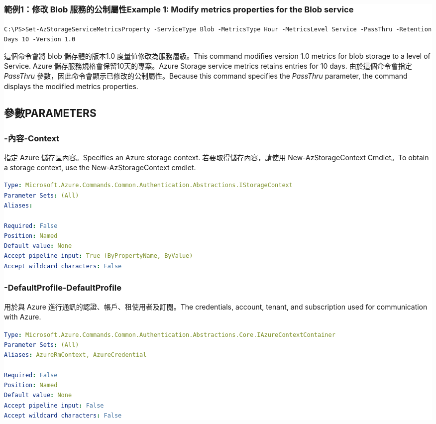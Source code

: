 ### <span data-ttu-id="c3053-108">範例1：修改 Blob 服務的公制屬性</span><span class="sxs-lookup"><span data-stu-id="c3053-108">Example 1: Modify metrics properties for the Blob service</span></span>
```
C:\PS>Set-AzStorageServiceMetricsProperty -ServiceType Blob -MetricsType Hour -MetricsLevel Service -PassThru -RetentionDays 10 -Version 1.0
```

<span data-ttu-id="c3053-109">這個命令會將 blob 儲存體的版本1.0 度量值修改為服務層級。</span><span class="sxs-lookup"><span data-stu-id="c3053-109">This command modifies version 1.0 metrics for blob storage to a level of Service.</span></span>
<span data-ttu-id="c3053-110">Azure 儲存服務規格會保留10天的專案。</span><span class="sxs-lookup"><span data-stu-id="c3053-110">Azure Storage service metrics retains entries for 10 days.</span></span>
<span data-ttu-id="c3053-111">由於這個命令會指定 *PassThru* 參數，因此命令會顯示已修改的公制屬性。</span><span class="sxs-lookup"><span data-stu-id="c3053-111">Because this command specifies the *PassThru* parameter, the command displays the modified metrics properties.</span></span>

## <span data-ttu-id="c3053-112">參數</span><span class="sxs-lookup"><span data-stu-id="c3053-112">PARAMETERS</span></span>

### <span data-ttu-id="c3053-113">-內容</span><span class="sxs-lookup"><span data-stu-id="c3053-113">-Context</span></span>
<span data-ttu-id="c3053-114">指定 Azure 儲存區內容。</span><span class="sxs-lookup"><span data-stu-id="c3053-114">Specifies an Azure storage context.</span></span>
<span data-ttu-id="c3053-115">若要取得儲存內容，請使用 New-AzStorageContext Cmdlet。</span><span class="sxs-lookup"><span data-stu-id="c3053-115">To obtain a storage context, use the New-AzStorageContext cmdlet.</span></span>

```yaml
Type: Microsoft.Azure.Commands.Common.Authentication.Abstractions.IStorageContext
Parameter Sets: (All)
Aliases:

Required: False
Position: Named
Default value: None
Accept pipeline input: True (ByPropertyName, ByValue)
Accept wildcard characters: False
```

### <span data-ttu-id="c3053-116">-DefaultProfile</span><span class="sxs-lookup"><span data-stu-id="c3053-116">-DefaultProfile</span></span>
<span data-ttu-id="c3053-117">用於與 Azure 進行通訊的認證、帳戶、租使用者及訂閱。</span><span class="sxs-lookup"><span data-stu-id="c3053-117">The credentials, account, tenant, and subscription used for communication with Azure.</span></span>

```yaml
Type: Microsoft.Azure.Commands.Common.Authentication.Abstractions.Core.IAzureContextContainer
Parameter Sets: (All)
Aliases: AzureRmContext, AzureCredential

Required: False
Position: Named
Default value: None
Accept pipeline input: False
Accept wildcard characters: False
```
